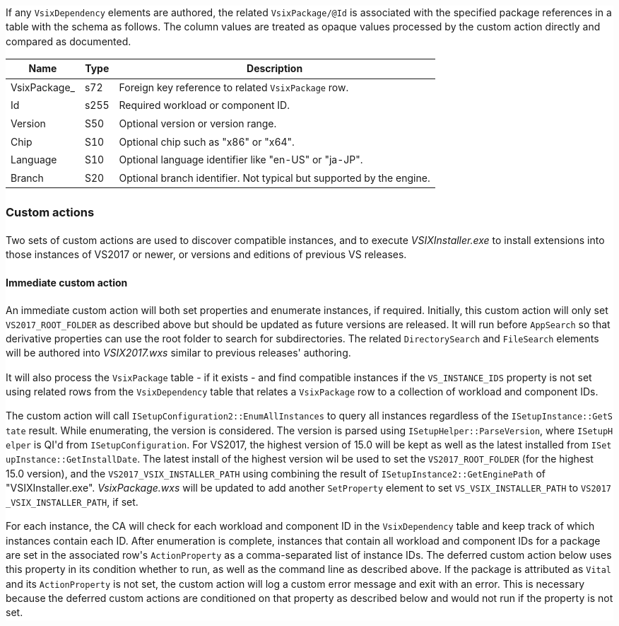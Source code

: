 If any `VsixDependency` elements are authored, the related `VsixPackage/@Id` is associated with the specified package references in a table
with the schema as follows. The column values are treated as opaque values processed by the custom action directly and compared as documented.

Name         | Type | Description
----         | ---- | -----------
VsixPackage_ | s72  | Foreign key reference to related `VsixPackage` row.
Id           | s255 | Required workload or component ID.
Version      | S50  | Optional version or version range.
Chip         | S10  | Optional chip such as "x86" or "x64".
Language     | S10  | Optional language identifier like "en-US" or "ja-JP".
Branch       | S20  | Optional branch identifier. Not typical but supported by the engine.

### Custom actions

Two sets of custom actions are used to discover compatible instances, and to execute _VSIXInstaller.exe_ to install extensions into those
instances of VS2017 or newer, or versions and editions of previous VS releases.

#### Immediate custom action

An immediate custom action will both set properties and enumerate instances, if required. Initially, this custom action will only
set `VS2017_ROOT_FOLDER` as described above but should be updated as future versions are released. It will run before `AppSearch` so that derivative
properties can use the root folder to search for subdirectories. The related `DirectorySearch` and `FileSearch` elements will be authored into _VSIX2017.wxs_
similar to previous releases' authoring.

It will also process the `VsixPackage` table - if it exists - and find compatible instances if the `VS_INSTANCE_IDS` property is not set
using related rows from the `VsixDependency` table that relates a `VsixPackage` row to a collection of workload and component IDs.

The custom action will call `ISetupConfiguration2::EnumAllInstances` to query all instances regardless of the `ISetupInstance::GetState` result.
While enumerating, the version is considered. The version is parsed using `ISetupHelper::ParseVersion`, where `ISetupHelper` is QI'd from
`ISetupConfiguration`. For VS2017, the highest version of 15.0 will be kept as well as the latest installed from `ISetupInstance::GetInstallDate`.
The latest install of the highest version wil be used to set the `VS2017_ROOT_FOLDER` (for the highest 15.0 version), and the
`VS2017_VSIX_INSTALLER_PATH` using combining the result of `ISetupInstance2::GetEnginePath` of "VSIXInstaller.exe". _VsixPackage.wxs_ will be updated
to add another `SetProperty` element to set `VS_VSIX_INSTALLER_PATH` to `VS2017_VSIX_INSTALLER_PATH`, if set.

For each instance, the CA will check for each workload and component ID in the `VsixDependency` table and keep track of which instances contain each ID.
After enumeration is complete, instances that contain all workload and component IDs for a package are set in the associated row's `ActionProperty`
as a comma-separated list of instance IDs. The deferred custom action below uses this property in its condition whether to run,
as well as the command line as described above. If the package is attributed as `Vital` and its `ActionProperty` is not set,
the custom action will log a custom error message and exit with an error. This is necessary because the deferred custom actions
are conditioned on that property as described below and would not run if the property is not set.

